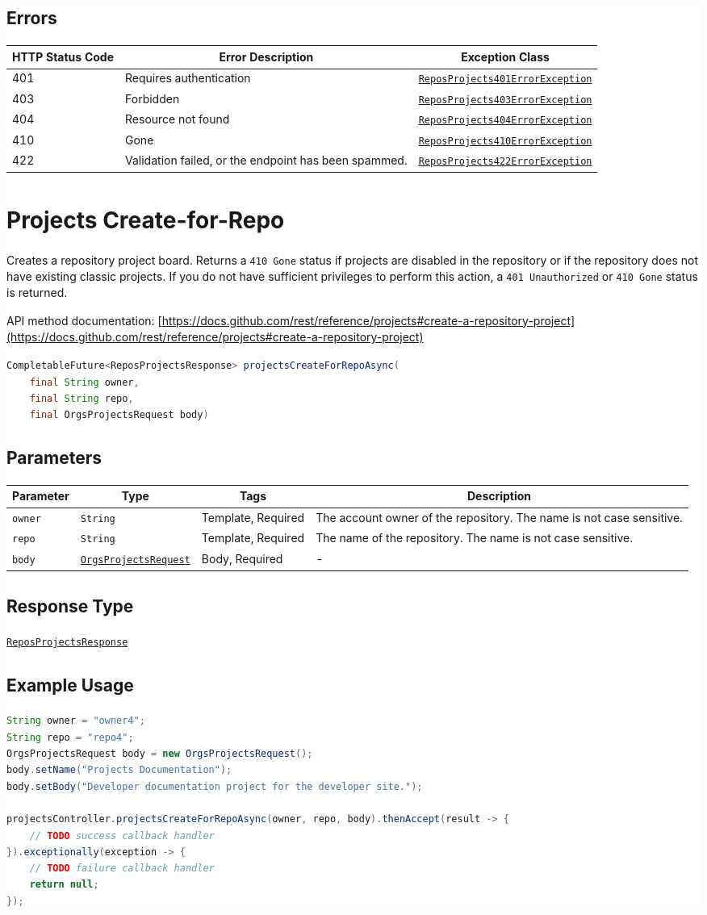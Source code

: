 ## Errors

| HTTP Status Code | Error Description | Exception Class |
|  --- | --- | --- |
| 401 | Requires authentication | [`ReposProjects401ErrorException`](../../doc/models/repos-projects-401-error-exception.md) |
| 403 | Forbidden | [`ReposProjects403ErrorException`](../../doc/models/repos-projects-403-error-exception.md) |
| 404 | Resource not found | [`ReposProjects404ErrorException`](../../doc/models/repos-projects-404-error-exception.md) |
| 410 | Gone | [`ReposProjects410ErrorException`](../../doc/models/repos-projects-410-error-exception.md) |
| 422 | Validation failed, or the endpoint has been spammed. | [`ReposProjects422ErrorException`](../../doc/models/repos-projects-422-error-exception.md) |


# Projects Create-for-Repo

Creates a repository project board. Returns a `410 Gone` status if projects are disabled in the repository or if the repository does not have existing classic projects. If you do not have sufficient privileges to perform this action, a `401 Unauthorized` or `410 Gone` status is returned.

API method documentation: [https://docs.github.com/rest/reference/projects#create-a-repository-project](https://docs.github.com/rest/reference/projects#create-a-repository-project)

```java
CompletableFuture<ReposProjectsResponse> projectsCreateForRepoAsync(
    final String owner,
    final String repo,
    final OrgsProjectsRequest body)
```

## Parameters

| Parameter | Type | Tags | Description |
|  --- | --- | --- | --- |
| `owner` | `String` | Template, Required | The account owner of the repository. The name is not case sensitive. |
| `repo` | `String` | Template, Required | The name of the repository. The name is not case sensitive. |
| `body` | [`OrgsProjectsRequest`](../../doc/models/orgs-projects-request.md) | Body, Required | - |

## Response Type

[`ReposProjectsResponse`](../../doc/models/repos-projects-response.md)

## Example Usage

```java
String owner = "owner4";
String repo = "repo4";
OrgsProjectsRequest body = new OrgsProjectsRequest();
body.setName("Projects Documentation");
body.setBody("Developer documentation project for the developer site.");

projectsController.projectsCreateForRepoAsync(owner, repo, body).thenAccept(result -> {
    // TODO success callback handler
}).exceptionally(exception -> {
    // TODO failure callback handler
    return null;
});
```
